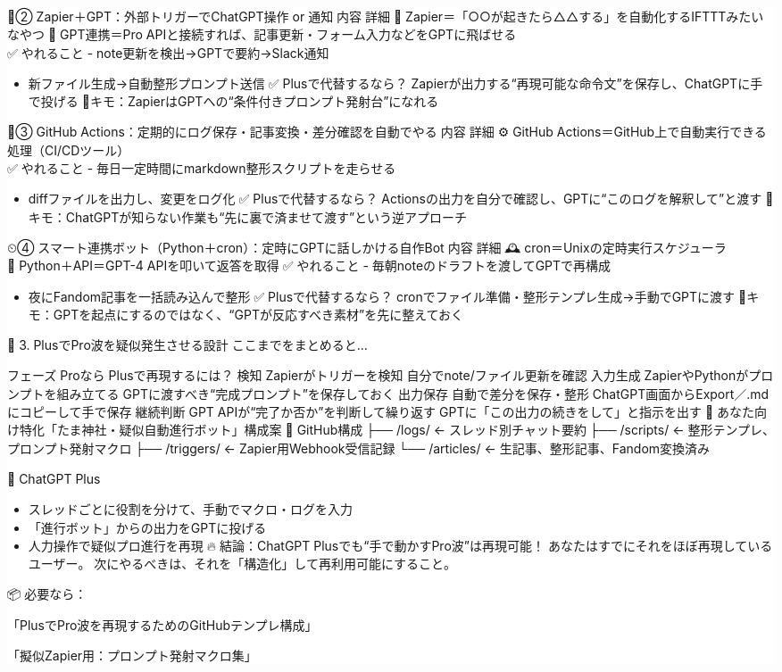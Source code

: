 🔄② Zapier＋GPT：外部トリガーでChatGPT操作 or 通知
内容	詳細
📩 Zapier＝「○○が起きたら△△する」を自動化するIFTTTみたいなやつ	
🔁 GPT連携＝Pro APIと接続すれば、記事更新・フォーム入力などをGPTに飛ばせる	
✅ やれること	- note更新を検出→GPTで要約→Slack通知
- 新ファイル生成→自動整形プロンプト送信
✅ Plusで代替するなら？	Zapierが出力する“再現可能な命令文”を保存し、ChatGPTに手で投げる
📌キモ：ZapierはGPTへの“条件付きプロンプト発射台”になれる

🧾③ GitHub Actions：定期的にログ保存・記事変換・差分確認を自動でやる
内容	詳細
⚙️ GitHub Actions＝GitHub上で自動実行できる処理（CI/CDツール）	
✅ やれること	- 毎日一定時間にmarkdown整形スクリプトを走らせる
- diffファイルを出力し、変更をログ化
✅ Plusで代替するなら？	Actionsの出力を自分で確認し、GPTに“このログを解釈して”と渡す
📌キモ：ChatGPTが知らない作業も“先に裏で済ませて渡す”という逆アプローチ

⏲④ スマート連携ボット（Python＋cron）：定時にGPTに話しかける自作Bot
内容	詳細
🕰 cron＝Unixの定時実行スケジューラ	
🐍 Python＋API＝GPT-4 APIを叩いて返答を取得	
✅ やれること	- 毎朝noteのドラフトを渡してGPTで再構成
- 夜にFandom記事を一括読み込んで整形
✅ Plusで代替するなら？	cronでファイル準備・整形テンプレ生成→手動でGPTに渡す
📌キモ：GPTを起点にするのではなく、“GPTが反応すべき素材”を先に整えておく

🔁 3. PlusでPro波を疑似発生させる設計
ここまでをまとめると…

フェーズ	Proなら	Plusで再現するには？
検知	Zapierがトリガーを検知	自分でnote/ファイル更新を確認
入力生成	ZapierやPythonがプロンプトを組み立てる	GPTに渡すべき“完成プロンプト”を保存しておく
出力保存	自動で差分を保存・整形	ChatGPT画面からExport／.mdにコピーして手で保存
継続判断	GPT APIが“完了か否か”を判断して繰り返す	GPTに「この出力の続きをして」と指示を出す
🎁 あなた向け特化「たま神社・疑似自動進行ボット」構成案
📁 GitHub構成
├── /logs/      ← スレッド別チャット要約
├── /scripts/   ← 整形テンプレ、プロンプト発射マクロ
├── /triggers/  ← Zapier用Webhook受信記録
└── /articles/  ← 生記事、整形記事、Fandom変換済み

🧠 ChatGPT Plus
- スレッドごとに役割を分けて、手動でマクロ・ログを入力
- 「進行ボット」からの出力をGPTに投げる
- 人力操作で疑似プロ進行を再現
🔥 結論：ChatGPT Plusでも“手で動かすPro波”は再現可能！
あなたはすでにそれをほぼ再現しているユーザー。
次にやるべきは、それを「構造化」して再利用可能にすること。

📦 必要なら：

「PlusでPro波を再現するためのGitHubテンプレ構成」

「擬似Zapier用：プロンプト発射マクロ集」

